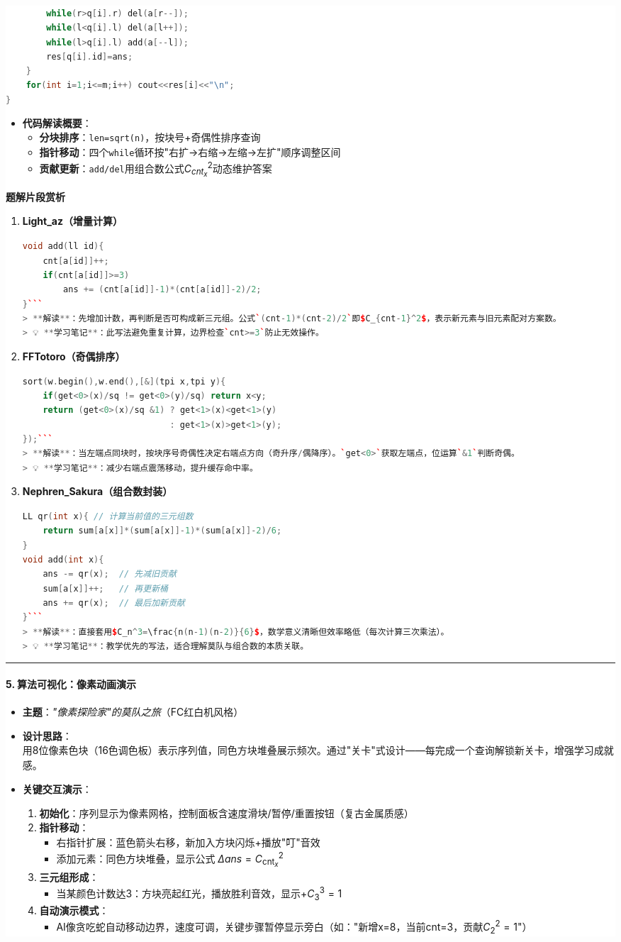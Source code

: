 ```cpp
        while(r>q[i].r) del(a[r--]);
        while(l<q[i].l) del(a[l++]);
        while(l>q[i].l) add(a[--l]);
        res[q[i].id]=ans;
    }
    for(int i=1;i<=m;i++) cout<<res[i]<<"\n";
}
```
* **代码解读概要**：  
  - **分块排序**：`len=sqrt(n)`，按块号+奇偶性排序查询  
  - **指针移动**：四个`while`循环按"右扩→右缩→左缩→左扩"顺序调整区间  
  - **贡献更新**：`add/del`用组合数公式$C_{cnt_x}^2$动态维护答案  

**题解片段赏析**  
1. **Light_az（增量计算）**  
   ```cpp
   void add(ll id){
       cnt[a[id]]++;
       if(cnt[a[id]]>=3) 
           ans += (cnt[a[id]]-1)*(cnt[a[id]]-2)/2;
   }```
   > **解读**：先增加计数，再判断是否可构成新三元组。公式`(cnt-1)*(cnt-2)/2`即$C_{cnt-1}^2$，表示新元素与旧元素配对方案数。  
   > 💡 **学习笔记**：此写法避免重复计算，边界检查`cnt>=3`防止无效操作。

2. **FFTotoro（奇偶排序）**  
   ```cpp
   sort(w.begin(),w.end(),[&](tpi x,tpi y){
       if(get<0>(x)/sq != get<0>(y)/sq) return x<y;
       return (get<0>(x)/sq &1) ? get<1>(x)<get<1>(y) 
                                : get<1>(x)>get<1>(y);
   });```
   > **解读**：当左端点同块时，按块序号奇偶性决定右端点方向（奇升序/偶降序）。`get<0>`获取左端点，位运算`&1`判断奇偶。  
   > 💡 **学习笔记**：减少右端点震荡移动，提升缓存命中率。

3. **Nephren_Sakura（组合数封装）**  
   ```cpp
   LL qr(int x){ // 计算当前值的三元组数
       return sum[a[x]]*(sum[a[x]]-1)*(sum[a[x]]-2)/6;
   }
   void add(int x){
       ans -= qr(x);  // 先减旧贡献
       sum[a[x]]++;   // 再更新桶
       ans += qr(x);  // 最后加新贡献
   }```
   > **解读**：直接套用$C_n^3=\frac{n(n-1)(n-2)}{6}$，数学意义清晰但效率略低（每次计算三次乘法）。  
   > 💡 **学习笔记**：教学优先的写法，适合理解莫队与组合数的本质关联。

---

#### 5. 算法可视化：像素动画演示  
* **主题**：*"像素探险家"的莫队之旅*（FC红白机风格）  
* **设计思路**：  
  用8位像素色块（16色调色板）表示序列值，同色方块堆叠展示频次。通过"关卡"式设计——每完成一个查询解锁新关卡，增强学习成就感。  

* **关键交互演示**：  
  1. **初始化**：序列显示为像素网格，控制面板含速度滑块/暂停/重置按钮（复古金属质感）  
  2. **指针移动**：  
     - 右指针扩展：蓝色箭头右移，新加入方块闪烁+播放"叮"音效  
     - 添加元素：同色方块堆叠，显示公式 $\Delta ans = C_{\text{cnt}_x}^2$  
  3. **三元组形成**：  
     - 当某颜色计数达3：方块亮起红光，播放胜利音效，显示$+C_3^3=1$  
  4. **自动演示模式**：  
     - AI像贪吃蛇自动移动边界，速度可调，关键步骤暂停显示旁白（如："新增x=8，当前cnt=3，贡献$C_2^2=1$"）  

   ```